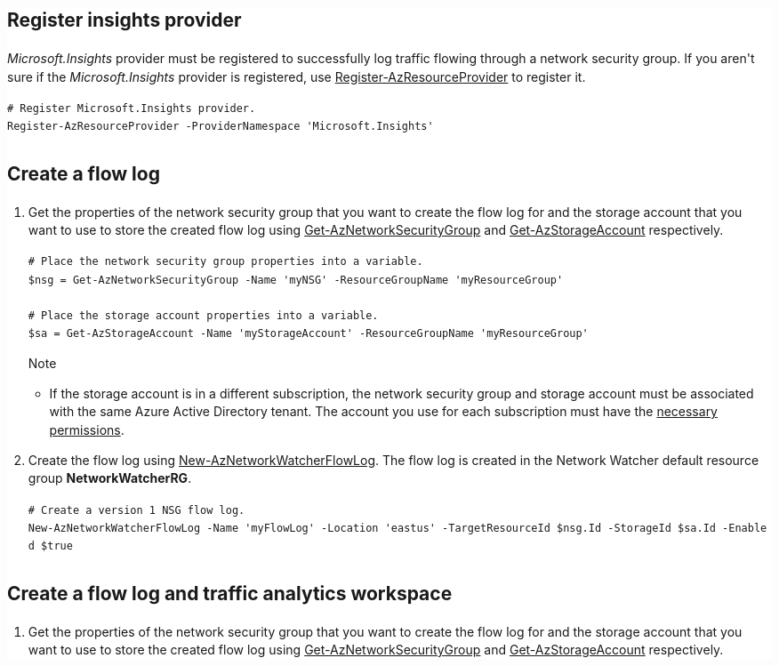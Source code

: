 ## Register insights provider

*Microsoft.Insights* provider must be registered to successfully log traffic flowing through a network security group. If you aren't sure if the *Microsoft.Insights* provider is registered, use [Register-AzResourceProvider](/powershell/module/az.resources/register-azresourceprovider) to register it.

```azurepowershell-interactive
# Register Microsoft.Insights provider.
Register-AzResourceProvider -ProviderNamespace 'Microsoft.Insights'
```

## Create a flow log

1. Get the properties of the network security group that you want to create the flow log for and the storage account that you want to use to store the created flow log using [Get-AzNetworkSecurityGroup](/powershell/module/az.network/get-aznetworksecuritygroup) and [Get-AzStorageAccount](/powershell/module/az.storage/get-azstorageaccount) respectively.

    ```azurepowershell-interactive
    # Place the network security group properties into a variable.
    $nsg = Get-AzNetworkSecurityGroup -Name 'myNSG' -ResourceGroupName 'myResourceGroup'
    
    # Place the storage account properties into a variable.
    $sa = Get-AzStorageAccount -Name 'myStorageAccount' -ResourceGroupName 'myResourceGroup'
    ```

    > [!NOTE]
    > - If the storage account is in a different subscription, the network security group and storage account must be associated with the same Azure Active Directory tenant. The account you use for each subscription must have the [necessary permissions](required-rbac-permissions.md).

1. Create the flow log using [New-AzNetworkWatcherFlowLog](/powershell/module/az.network/new-aznetworkwatcherflowlog). The flow log is created in the Network Watcher default resource group **NetworkWatcherRG**.

    ```azurepowershell-interactive
    # Create a version 1 NSG flow log.
    New-AzNetworkWatcherFlowLog -Name 'myFlowLog' -Location 'eastus' -TargetResourceId $nsg.Id -StorageId $sa.Id -Enabled $true
    ```

## Create a flow log and traffic analytics workspace

1. Get the properties of the network security group that you want to create the flow log for and the storage account that you want to use to store the created flow log using [Get-AzNetworkSecurityGroup](/powershell/module/az.network/get-aznetworksecuritygroup) and [Get-AzStorageAccount](/powershell/module/az.storage/get-azstorageaccount) respectively.
